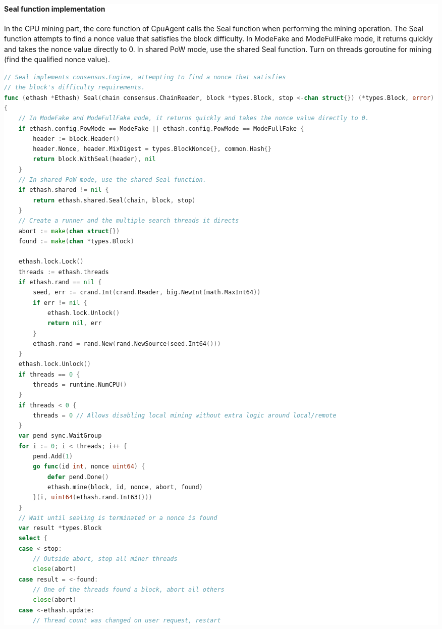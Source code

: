 #### Seal function implementation

In the CPU mining part, the core function of CpuAgent calls the Seal function when performing the mining operation. The Seal function attempts to find a nonce value that satisfies the block difficulty. In ModeFake and ModeFullFake mode, it returns quickly and takes the nonce value directly to 0. In shared PoW mode, use the shared Seal function. Turn on threads goroutine for mining (find the qualified nonce value).

```go
// Seal implements consensus.Engine, attempting to find a nonce that satisfies
// the block's difficulty requirements.
func (ethash *Ethash) Seal(chain consensus.ChainReader, block *types.Block, stop <-chan struct{}) (*types.Block, error) {
	// In ModeFake and ModeFullFake mode, it returns quickly and takes the nonce value directly to 0.
	if ethash.config.PowMode == ModeFake || ethash.config.PowMode == ModeFullFake {
		header := block.Header()
		header.Nonce, header.MixDigest = types.BlockNonce{}, common.Hash{}
		return block.WithSeal(header), nil
	}
	// In shared PoW mode, use the shared Seal function.
	if ethash.shared != nil {
		return ethash.shared.Seal(chain, block, stop)
	}
	// Create a runner and the multiple search threads it directs
	abort := make(chan struct{})
	found := make(chan *types.Block)

	ethash.lock.Lock()
	threads := ethash.threads
	if ethash.rand == nil {
		seed, err := crand.Int(crand.Reader, big.NewInt(math.MaxInt64))
		if err != nil {
			ethash.lock.Unlock()
			return nil, err
		}
		ethash.rand = rand.New(rand.NewSource(seed.Int64()))
	}
	ethash.lock.Unlock()
	if threads == 0 {
		threads = runtime.NumCPU()
	}
	if threads < 0 {
		threads = 0 // Allows disabling local mining without extra logic around local/remote
	}
	var pend sync.WaitGroup
	for i := 0; i < threads; i++ {
		pend.Add(1)
		go func(id int, nonce uint64) {
			defer pend.Done()
			ethash.mine(block, id, nonce, abort, found)
		}(i, uint64(ethash.rand.Int63()))
	}
	// Wait until sealing is terminated or a nonce is found
	var result *types.Block
	select {
	case <-stop:
		// Outside abort, stop all miner threads
		close(abort)
	case result = <-found:
		// One of the threads found a block, abort all others
		close(abort)
	case <-ethash.update:
		// Thread count was changed on user request, restart
```